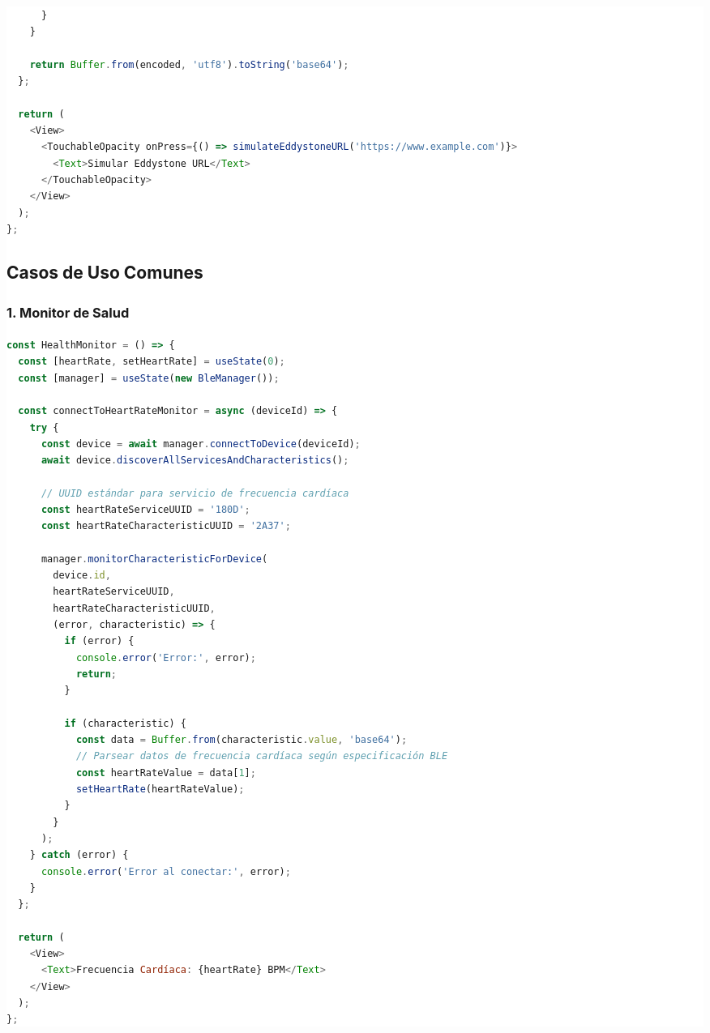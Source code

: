 ```javascript
      }
    }

    return Buffer.from(encoded, 'utf8').toString('base64');
  };

  return (
    <View>
      <TouchableOpacity onPress={() => simulateEddystoneURL('https://www.example.com')}>
        <Text>Simular Eddystone URL</Text>
      </TouchableOpacity>
    </View>
  );
};
```

## Casos de Uso Comunes

### 1. Monitor de Salud

```javascript
const HealthMonitor = () => {
  const [heartRate, setHeartRate] = useState(0);
  const [manager] = useState(new BleManager());

  const connectToHeartRateMonitor = async (deviceId) => {
    try {
      const device = await manager.connectToDevice(deviceId);
      await device.discoverAllServicesAndCharacteristics();

      // UUID estándar para servicio de frecuencia cardíaca
      const heartRateServiceUUID = '180D';
      const heartRateCharacteristicUUID = '2A37';

      manager.monitorCharacteristicForDevice(
        device.id,
        heartRateServiceUUID,
        heartRateCharacteristicUUID,
        (error, characteristic) => {
          if (error) {
            console.error('Error:', error);
            return;
          }

          if (characteristic) {
            const data = Buffer.from(characteristic.value, 'base64');
            // Parsear datos de frecuencia cardíaca según especificación BLE
            const heartRateValue = data[1];
            setHeartRate(heartRateValue);
          }
        }
      );
    } catch (error) {
      console.error('Error al conectar:', error);
    }
  };

  return (
    <View>
      <Text>Frecuencia Cardíaca: {heartRate} BPM</Text>
    </View>
  );
};
```